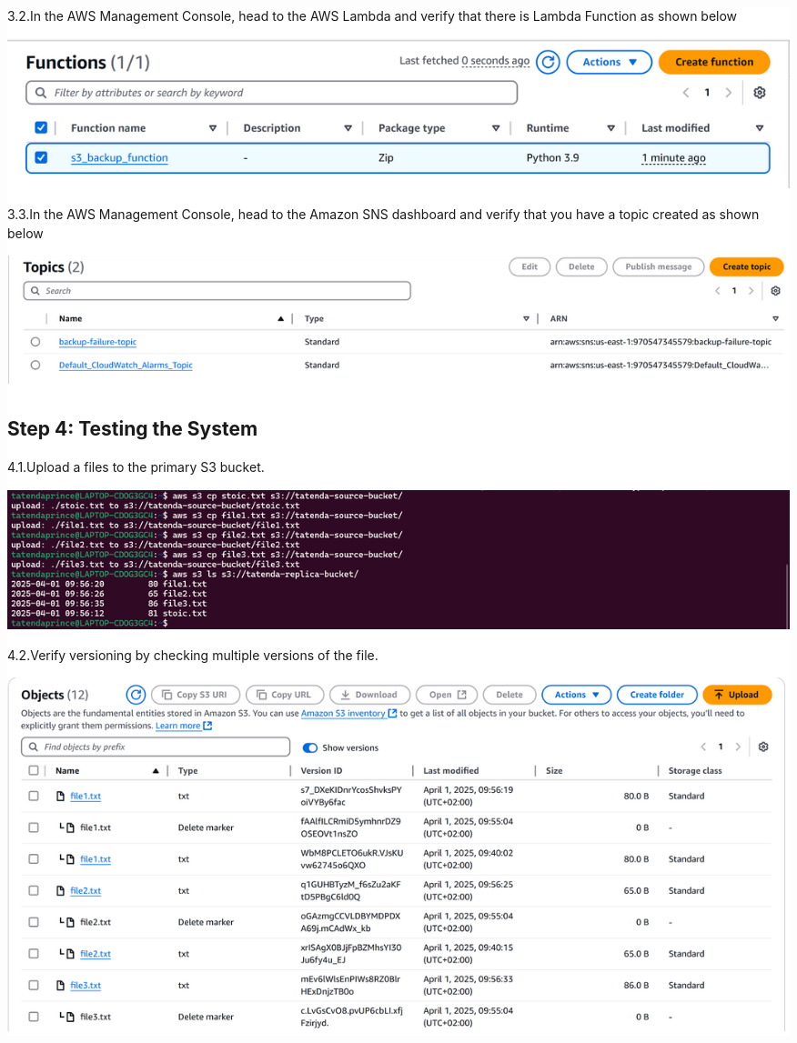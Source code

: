 3.2.In the AWS Management Console, head to the AWS Lambda and verify that there is Lambda Function  as shown below

![image_alt](https://github.com/Tatenda-Prince/Automated-S3-Backup-Recovery/blob/d8793bbbff25ce8aae8809b66f2e527e759b6567/screenshots/Screenshot%202025-03-30%20200809.png)

3.3.In the AWS Management Console, head to the Amazon SNS dashboard and verify that you have a topic  created as shown below

![image_alt](https://github.com/Tatenda-Prince/Automated-S3-Backup-Recovery/blob/69b666e3b4996b3d069f9f3f78d9a9eaa1225bb8/screenshots/Screenshot%202025-03-30%20200833.png)


## Step 4: Testing the System
4.1.Upload a files to the primary S3 bucket.

![image_alt](https://github.com/Tatenda-Prince/Automated-S3-Backup-Recovery/blob/f11605f66eb798af63fbbae5cf633afaf7975ae5/screenshots/Screenshot%202025-04-01%20100125.png)


4.2.Verify versioning by checking multiple versions of the file.

![image_alt](https://github.com/Tatenda-Prince/Automated-S3-Backup-Recovery/blob/28164f8f9e5b86da575faae03e092e8c74666eb3/screenshots/Screenshot%202025-04-01%20100651.png)
